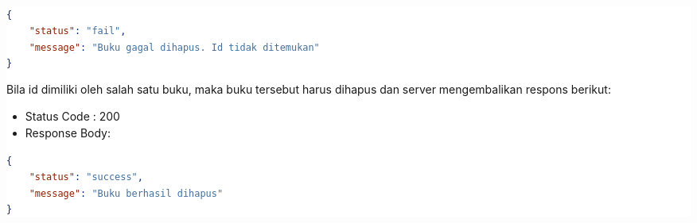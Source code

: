 ```JSON
{
    "status": "fail",
    "message": "Buku gagal dihapus. Id tidak ditemukan"
}
```

Bila id dimiliki oleh salah satu buku, maka buku tersebut harus dihapus dan server mengembalikan respons berikut:

- Status Code : 200
- Response Body:

```JSON
{
    "status": "success",
    "message": "Buku berhasil dihapus"
}
```
